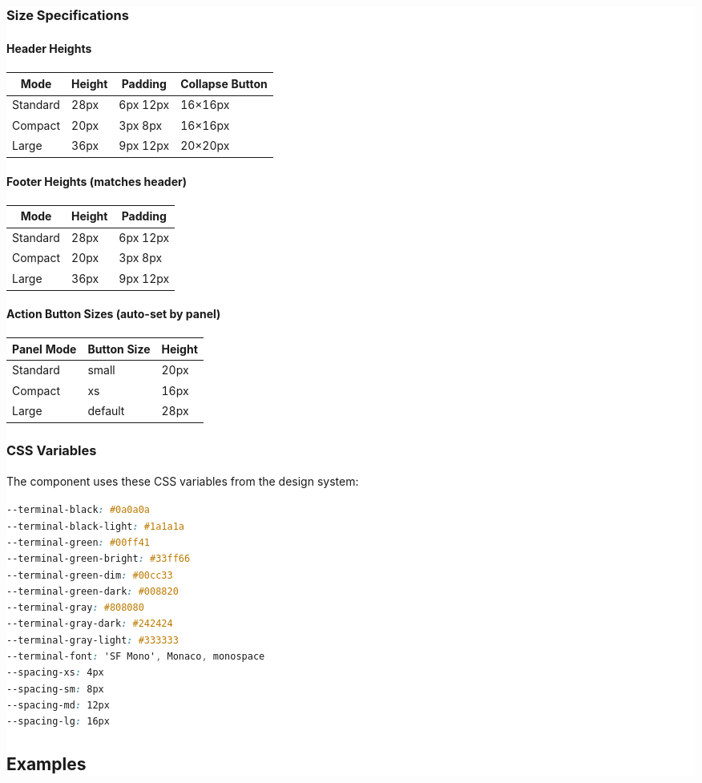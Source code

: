 
### Size Specifications

#### Header Heights
| Mode | Height | Padding | Collapse Button |
|------|--------|---------|-----------------|
| Standard | 28px | 6px 12px | 16×16px |
| Compact | 20px | 3px 8px | 16×16px |
| Large | 36px | 9px 12px | 20×20px |

#### Footer Heights (matches header)
| Mode | Height | Padding |
|------|--------|---------|
| Standard | 28px | 6px 12px |
| Compact | 20px | 3px 8px |
| Large | 36px | 9px 12px |

#### Action Button Sizes (auto-set by panel)
| Panel Mode | Button Size | Height |
|------------|-------------|--------|
| Standard | small | 20px |
| Compact | xs | 16px |
| Large | default | 28px |

### CSS Variables

The component uses these CSS variables from the design system:

```css
--terminal-black: #0a0a0a
--terminal-black-light: #1a1a1a
--terminal-green: #00ff41
--terminal-green-bright: #33ff66
--terminal-green-dim: #00cc33
--terminal-green-dark: #008820
--terminal-gray: #808080
--terminal-gray-dark: #242424
--terminal-gray-light: #333333
--terminal-font: 'SF Mono', Monaco, monospace
--spacing-xs: 4px
--spacing-sm: 8px
--spacing-md: 12px
--spacing-lg: 16px
```

## Examples
